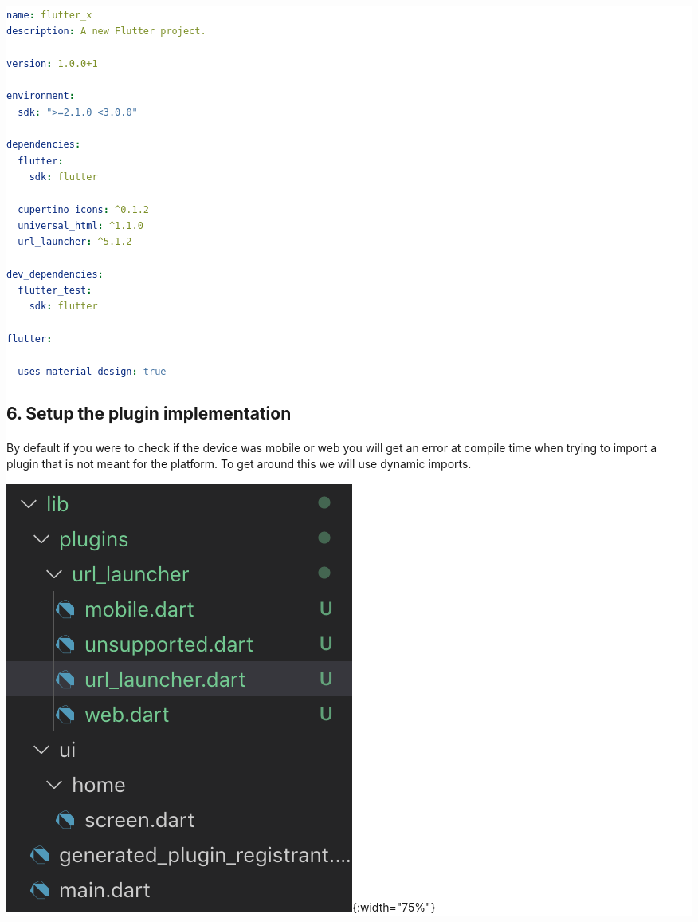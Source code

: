 ```yaml
name: flutter_x
description: A new Flutter project.

version: 1.0.0+1

environment:
  sdk: ">=2.1.0 <3.0.0"

dependencies:
  flutter:
    sdk: flutter

  cupertino_icons: ^0.1.2
  universal_html: ^1.1.0
  url_launcher: ^5.1.2

dev_dependencies:
  flutter_test:
    sdk: flutter

flutter:

  uses-material-design: true

```

## 6. Setup the plugin implementation

By default if you were to check if the device was mobile or web you will get an error at compile time when trying to import a plugin that is not meant for the platform. To get around this we will use dynamic imports.

![flutter](/assets/images/flutter_x/url_launcher.png){:width="75%"}
